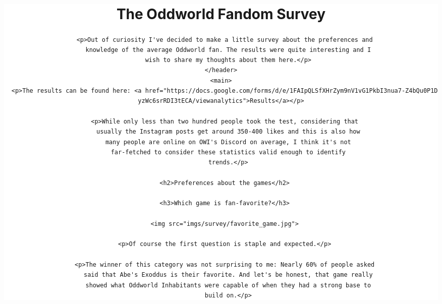 <!DOCTYPE html>
<html>
  <head>
    <title>Oddwords: Survey</title>
    <link rel="stylesheet" href="style.css">
    <link rel="icon" href="favicon.ico">
    <meta charset="UTF-8">
  </head>
  <body>
    <header>
      <h1>The Oddworld Fandom Survey</h1>

      <p>Out of curiosity I've decided to make a little survey about the preferences and
        knowledge of the average Oddworld fan. The results were quite interesting and I
        wish to share my thoughts about them here.</p>
    </header>
    <main>
      <p>The results can be found here: <a href="https://docs.google.com/forms/d/e/1FAIpQLSfXHrZym9nV1vG1PkbI3nua7-Z4bQu0P1DyzWc6srRDI3tECA/viewanalytics">Results</a></p>

      <p>While only less than two hundred people took the test, considering that
        usually the Instagram posts get around 350-400 likes and this is also how
        many people are online on OWI's Discord on average, I think it's not
        far-fetched to consider these statistics valid enough to identify
        trends.</p>

      <h2>Preferences about the games</h2>

      <h3>Which game is fan-favorite?</h3>

      <img src="imgs/survey/favorite_game.jpg">

      <p>Of course the first question is staple and expected.</p>

      <p>The winner of this category was not surprising to me: Nearly 60% of people asked
        said that Abe's Exoddus is their favorite. And let's be honest, that game really
        showed what Oddworld Inhabitants were capable of when they had a strong base to
        build on.</p>
